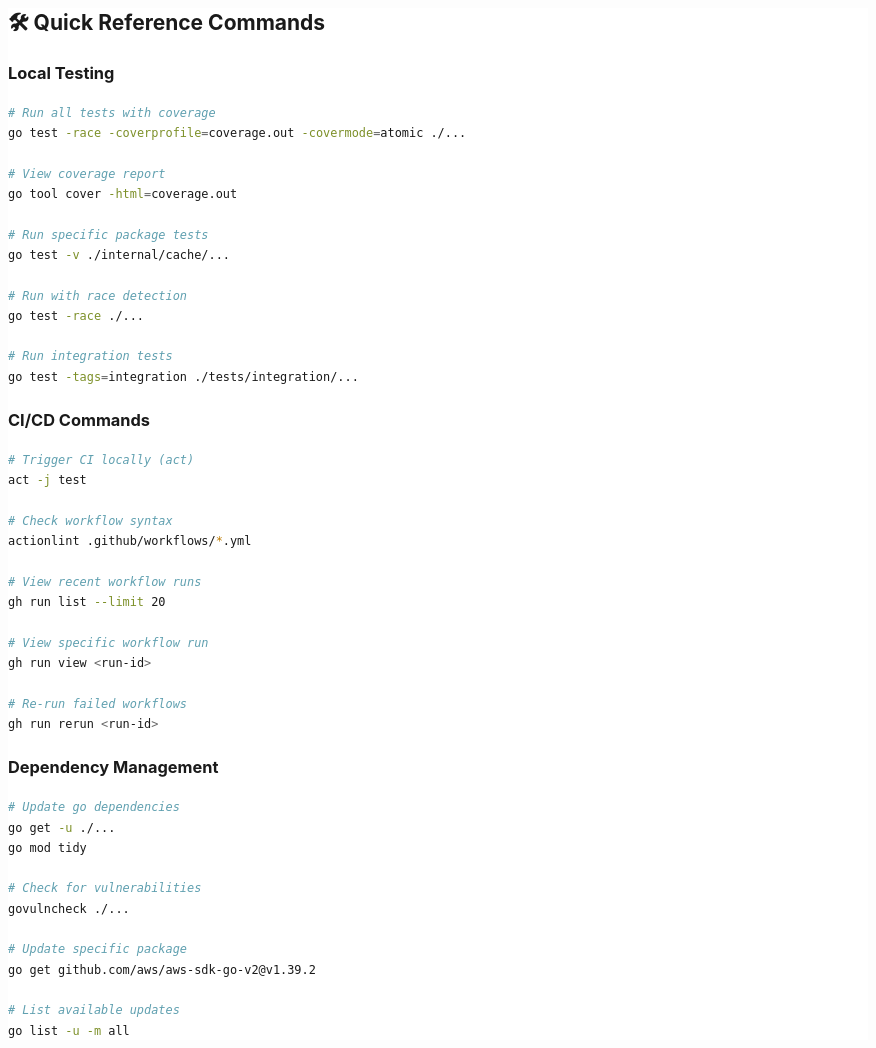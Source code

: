 
## 🛠️ Quick Reference Commands

### Local Testing

```bash
# Run all tests with coverage
go test -race -coverprofile=coverage.out -covermode=atomic ./...

# View coverage report
go tool cover -html=coverage.out

# Run specific package tests
go test -v ./internal/cache/...

# Run with race detection
go test -race ./...

# Run integration tests
go test -tags=integration ./tests/integration/...
```

### CI/CD Commands

```bash
# Trigger CI locally (act)
act -j test

# Check workflow syntax
actionlint .github/workflows/*.yml

# View recent workflow runs
gh run list --limit 20

# View specific workflow run
gh run view <run-id>

# Re-run failed workflows
gh run rerun <run-id>
```

### Dependency Management

```bash
# Update go dependencies
go get -u ./...
go mod tidy

# Check for vulnerabilities
govulncheck ./...

# Update specific package
go get github.com/aws/aws-sdk-go-v2@v1.39.2

# List available updates
go list -u -m all
```
